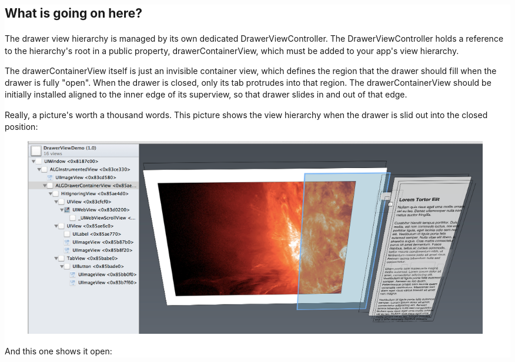 ```

```

## What is going on here?

The drawer view hierarchy is managed by its own dedicated DrawerViewController. The DrawerViewController holds a reference to the hierarchy's root in a public property, drawerContainerView, which must be added to your app's view hierarchy.

The drawerContainerView itself is just an invisible container view, which defines the region that the drawer should fill when the drawer is fully "open". When the drawer is closed, only its tab protrudes into that region. The drawerContainerView should be initially installed aligned to the inner edge of its superview, so that drawer slides in and out of that edge.

Really, a picture's worth a thousand words. This picture shows the view hierarchy when the drawer is slid out into the closed position:

<div style="text-align:center">
<img src="./drawer_axonometric_closed.png" width="90%"></img>
&nbsp;
</div>

And this one shows it open:
<div style="text-align:center">